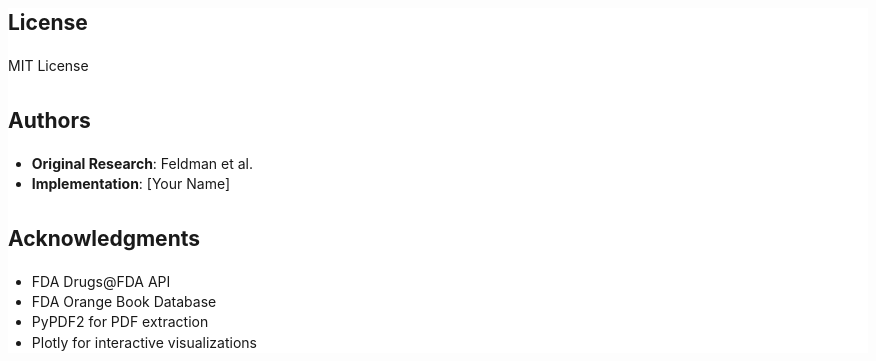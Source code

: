 ## License
MIT License

## Authors
- **Original Research**: Feldman et al.
- **Implementation**: [Your Name]

## Acknowledgments
- FDA Drugs@FDA API
- FDA Orange Book Database
- PyPDF2 for PDF extraction
- Plotly for interactive visualizations
